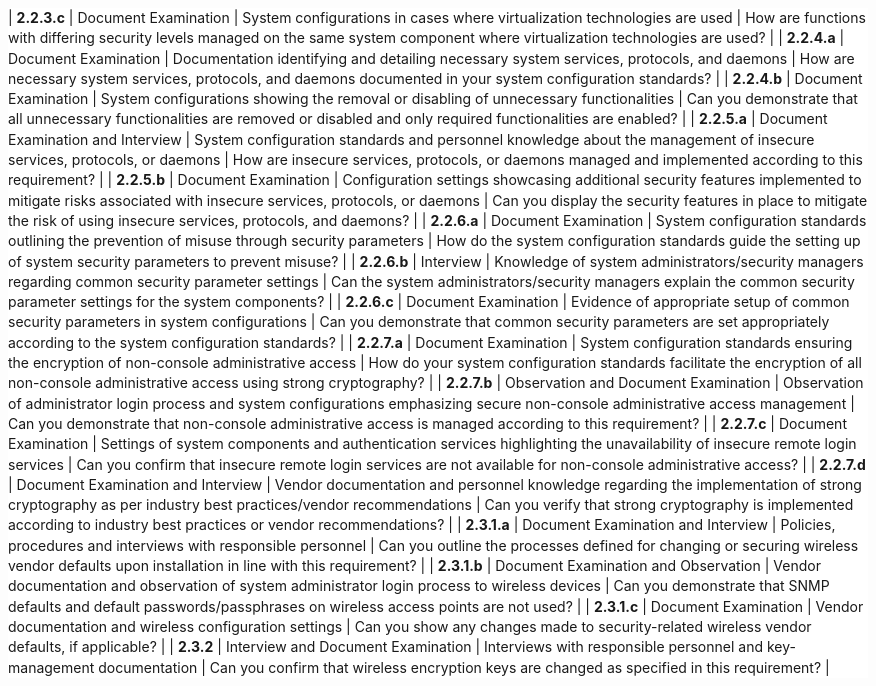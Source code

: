 | **2.2.3.c**         | Document Examination                 | System configurations in cases where virtualization technologies are used                                                                              | How are functions with differing security levels managed on the same system component where virtualization technologies are used?        |
| **2.2.4.a**         | Document Examination                 | Documentation identifying and detailing necessary system services, protocols, and daemons                                                              | How are necessary system services, protocols, and daemons documented in your system configuration standards?                             |
| **2.2.4.b**         | Document Examination                 | System configurations showing the removal or disabling of unnecessary functionalities                                                                  | Can you demonstrate that all unnecessary functionalities are removed or disabled and only required functionalities are enabled?          |
| **2.2.5.a**         | Document Examination and Interview   | System configuration standards and personnel knowledge about the management of insecure services, protocols, or daemons                                | How are insecure services, protocols, or daemons managed and implemented according to this requirement?                                  |
| **2.2.5.b**         | Document Examination                 | Configuration settings showcasing additional security features implemented to mitigate risks associated with insecure services, protocols, or daemons  | Can you display the security features in place to mitigate the risk of using insecure services, protocols, and daemons?                  |
| **2.2.6.a**         | Document Examination                 | System configuration standards outlining the prevention of misuse through security parameters                                                          | How do the system configuration standards guide the setting up of system security parameters to prevent misuse?                          |
| **2.2.6.b**         | Interview                            | Knowledge of system administrators/security managers regarding common security parameter settings                                                      | Can the system administrators/security managers explain the common security parameter settings for the system components?                |
| **2.2.6.c**         | Document Examination                 | Evidence of appropriate setup of common security parameters in system configurations                                                                   | Can you demonstrate that common security parameters are set appropriately according to the system configuration standards?               |
| **2.2.7.a**         | Document Examination                 | System configuration standards ensuring the encryption of non-console administrative access                                                            | How do your system configuration standards facilitate the encryption of all non-console administrative access using strong cryptography? |
| **2.2.7.b**         | Observation and Document Examination | Observation of administrator login process and system configurations emphasizing secure non-console administrative access management                   | Can you demonstrate that non-console administrative access is managed according to this requirement?                                     |
| **2.2.7.c**         | Document Examination                 | Settings of system components and authentication services highlighting the unavailability of insecure remote login services                            | Can you confirm that insecure remote login services are not available for non-console administrative access?                             |
| **2.2.7.d**         | Document Examination and Interview   | Vendor documentation and personnel knowledge regarding the implementation of strong cryptography as per industry best practices/vendor recommendations | Can you verify that strong cryptography is implemented according to industry best practices or vendor recommendations?                   |
| **2.3.1.a**         | Document Examination and Interview   | Policies, procedures and interviews with responsible personnel                                 | Can you outline the processes defined for changing or securing wireless vendor defaults upon installation in line with this requirement? |
| **2.3.1.b**         | Document Examination and Observation | Vendor documentation and observation of system administrator login process to wireless devices | Can you demonstrate that SNMP defaults and default passwords/passphrases on wireless access points are not used?                         |
| **2.3.1.c**         | Document Examination                 | Vendor documentation and wireless configuration settings                                       | Can you show any changes made to security-related wireless vendor defaults, if applicable?                                               |
| **2.3.2**           | Interview and Document Examination   | Interviews with responsible personnel and key-management documentation                         | Can you confirm that wireless encryption keys are changed as specified in this requirement?                                              |
